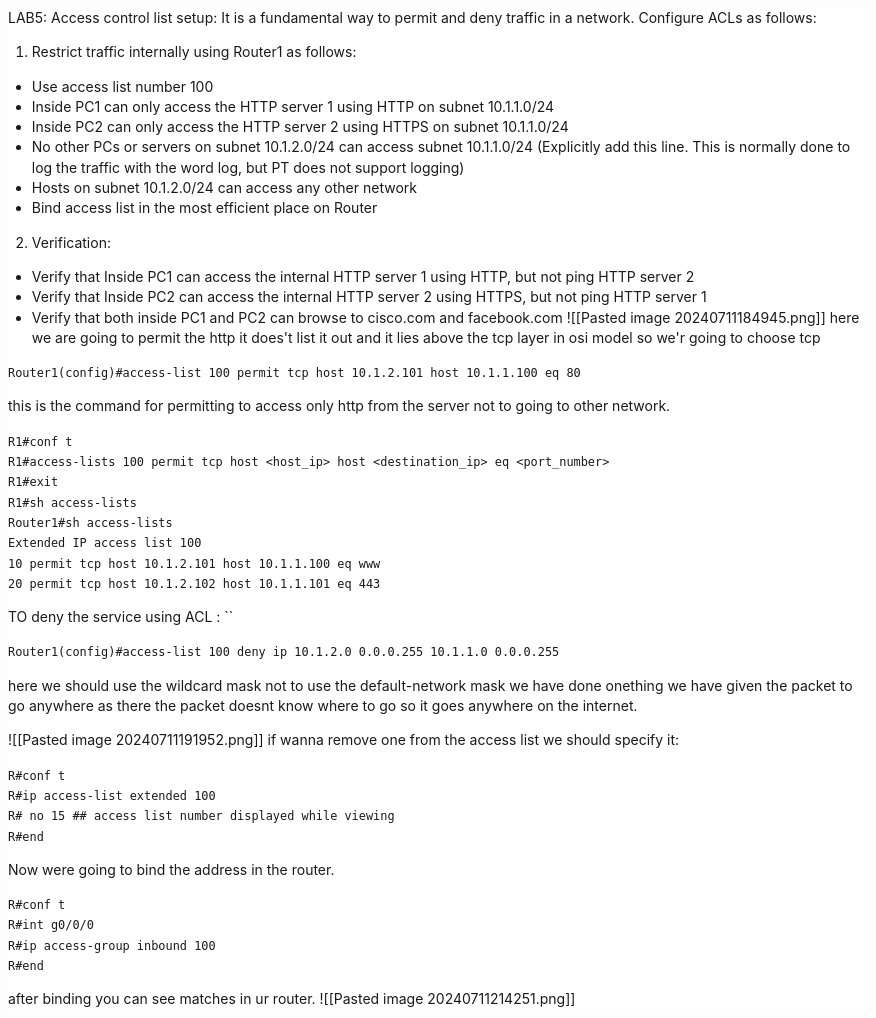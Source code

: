 LAB5:
Access control list setup:
It is a fundamental way to permit and deny traffic in a network.
Configure ACLs as follows:
  
1) Restrict traffic internally using Router1 as follows:
- Use access list number 100
- Inside PC1 can only access the HTTP server 1 using HTTP on subnet 10.1.1.0/24
- Inside PC2 can only access the HTTP server 2 using HTTPS on subnet 10.1.1.0/24
- No other PCs or servers on subnet 10.1.2.0/24 can access subnet 10.1.1.0/24 (Explicitly add this line. This is normally done to log the traffic with the word log, but PT does not support logging)
- Hosts on subnet 10.1.2.0/24 can access any other network
- Bind access list in the most efficient place on Router
2) Verification:
- Verify that Inside PC1 can access the internal HTTP server 1 using HTTP, but not ping HTTP server 2
- Verify that Inside PC2 can access the internal HTTP server 2 using HTTPS, but not ping HTTP server 1
- Verify that both inside PC1 and PC2 can browse to cisco.com and facebook.com
![[Pasted image 20240711184945.png]]
here we are going to permit the http it does't list it out and it lies above the tcp layer in osi model so we'r going to choose tcp
```
Router1(config)#access-list 100 permit tcp host 10.1.2.101 host 10.1.1.100 eq 80
```
this is the command for permitting to access only http from the server not to going to other network.
```
R1#conf t
R1#access-lists 100 permit tcp host <host_ip> host <destination_ip> eq <port_number> 
R1#exit
R1#sh access-lists
Router1#sh access-lists
Extended IP access list 100
10 permit tcp host 10.1.2.101 host 10.1.1.100 eq www
20 permit tcp host 10.1.2.102 host 10.1.1.101 eq 443
```
 TO deny the service using ACL :
 ``
 ```
 Router1(config)#access-list 100 deny ip 10.1.2.0 0.0.0.255 10.1.1.0 0.0.0.255
```
here we should use the wildcard mask not to use the default-network mask
we have done onething we have given the packet to go anywhere as there the packet doesnt know where to go so it goes anywhere on the internet.

![[Pasted image 20240711191952.png]]
if wanna remove one from the access list we should specify it:
```
R#conf t
R#ip access-list extended 100
R# no 15 ## access list number displayed while viewing
R#end
```
Now were going to bind the address in the router.
```
R#conf t
R#int g0/0/0
R#ip access-group inbound 100
R#end
```
after binding you can see matches in ur router.
![[Pasted image 20240711214251.png]]
